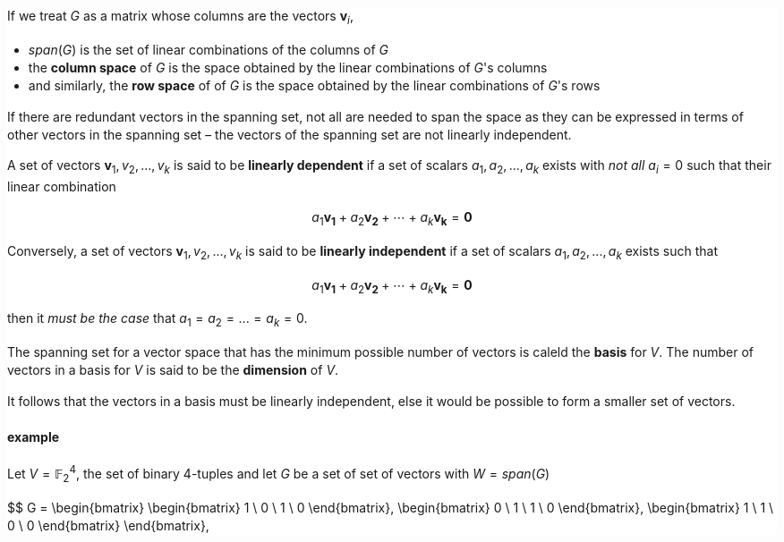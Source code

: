 If we treat $G$ as a matrix whose columns are the vectors $\mathbf v_i$, 
- $span(G)$ is the set of linear combinations of the columns of $G$
- the **column space** of $G$ is the space obtained by the linear combinations of $G$'s columns
- and similarly, the **row space** of of $G$ is the space obtained by the linear combinations of $G$'s rows

If there are redundant vectors in the spanning set, not all are needed to span the space as they can be expressed in terms of other vectors in the spanning set – the vectors of the spanning set are not linearly independent.

A set of vectors $\mathbf v_1, v_2, ..., v_k$ is said to be **linearly dependent** if a set of scalars $a_1, a_2, ..., a_k$ exists with _not all_ $a_i = 0$ such that their linear combination


$$
a_1\mathbf{v_1} + a_2\mathbf{v_2} + \cdots + a_k\mathbf{v_k} = \mathbf 0 
$$

Conversely, a set of vectors $\mathbf v_1, v_2, ..., v_k$ is said to be **linearly independent** if a set of scalars $a_1, a_2, ..., a_k$ exists such that 

$$
a_1\mathbf{v_1} + a_2\mathbf{v_2} + \cdots + a_k\mathbf{v_k} = \mathbf 0
$$

then it _must be the case_ that $a_1 = a_2 = ... = a_k = 0$.

The spanning set for a vector space that has the minimum possible number of vectors is caleld the **basis** for $V$.  The number of vectors in a basis for $V$ is said to be the **dimension** of $V$.

It follows that the vectors in a basis must be linearly independent, else it would be possible to form a smaller set of vectors.

#### example

Let $V = \mathbb F_2^4$, the set of binary 4-tuples and let $G$ be a set of set of vectors with $W = span(G)$

$$
G = \begin{bmatrix}
      \begin{bmatrix}
        1 \\
        0 \\
        1 \\
        0 
      \end{bmatrix}, 
      \begin{bmatrix}
        0 \\
        1 \\
        1 \\
        0 
      \end{bmatrix},
      \begin{bmatrix}
        1 \\
        1 \\
        0 \\
        0 
      \end{bmatrix}
    \end{bmatrix}, 
